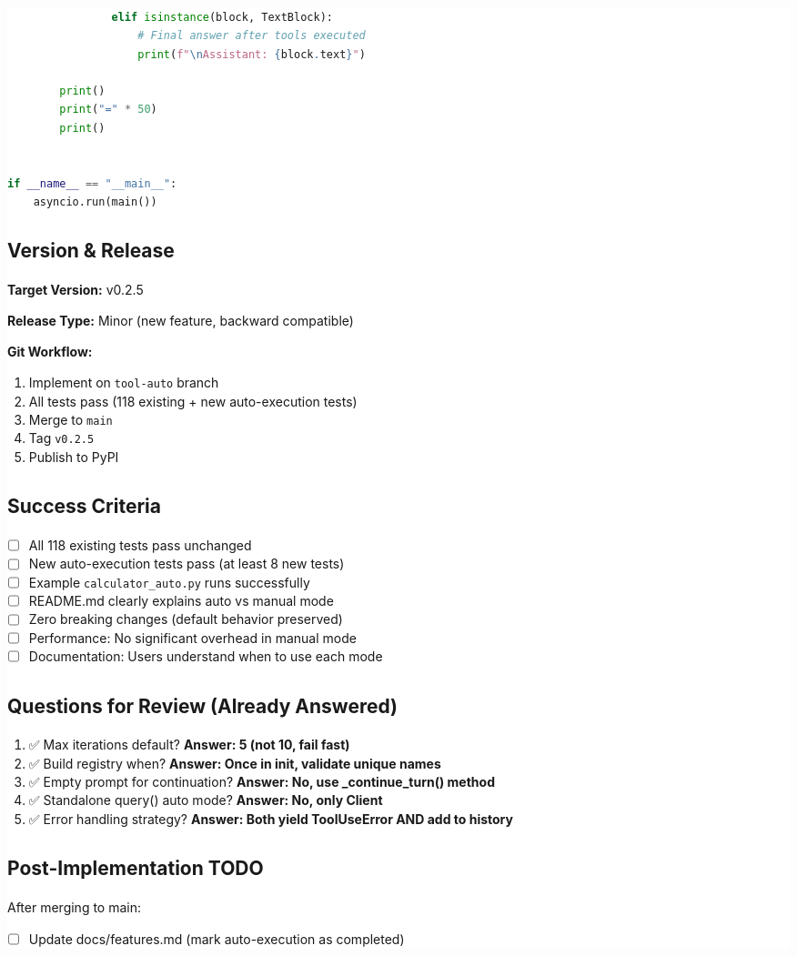 ```python
                elif isinstance(block, TextBlock):
                    # Final answer after tools executed
                    print(f"\nAssistant: {block.text}")

        print()
        print("=" * 50)
        print()


if __name__ == "__main__":
    asyncio.run(main())
```

## Version & Release

**Target Version:** v0.2.5

**Release Type:** Minor (new feature, backward compatible)

**Git Workflow:**
1. Implement on `tool-auto` branch
2. All tests pass (118 existing + new auto-execution tests)
3. Merge to `main`
4. Tag `v0.2.5`
5. Publish to PyPI

## Success Criteria

- [ ] All 118 existing tests pass unchanged
- [ ] New auto-execution tests pass (at least 8 new tests)
- [ ] Example `calculator_auto.py` runs successfully
- [ ] README.md clearly explains auto vs manual mode
- [ ] Zero breaking changes (default behavior preserved)
- [ ] Performance: No significant overhead in manual mode
- [ ] Documentation: Users understand when to use each mode

## Questions for Review (Already Answered)

1. ✅ Max iterations default? **Answer: 5 (not 10, fail fast)**
2. ✅ Build registry when? **Answer: Once in __init__, validate unique names**
3. ✅ Empty prompt for continuation? **Answer: No, use _continue_turn() method**
4. ✅ Standalone query() auto mode? **Answer: No, only Client**
5. ✅ Error handling strategy? **Answer: Both yield ToolUseError AND add to history**

## Post-Implementation TODO

After merging to main:
- [ ] Update docs/features.md (mark auto-execution as completed)

